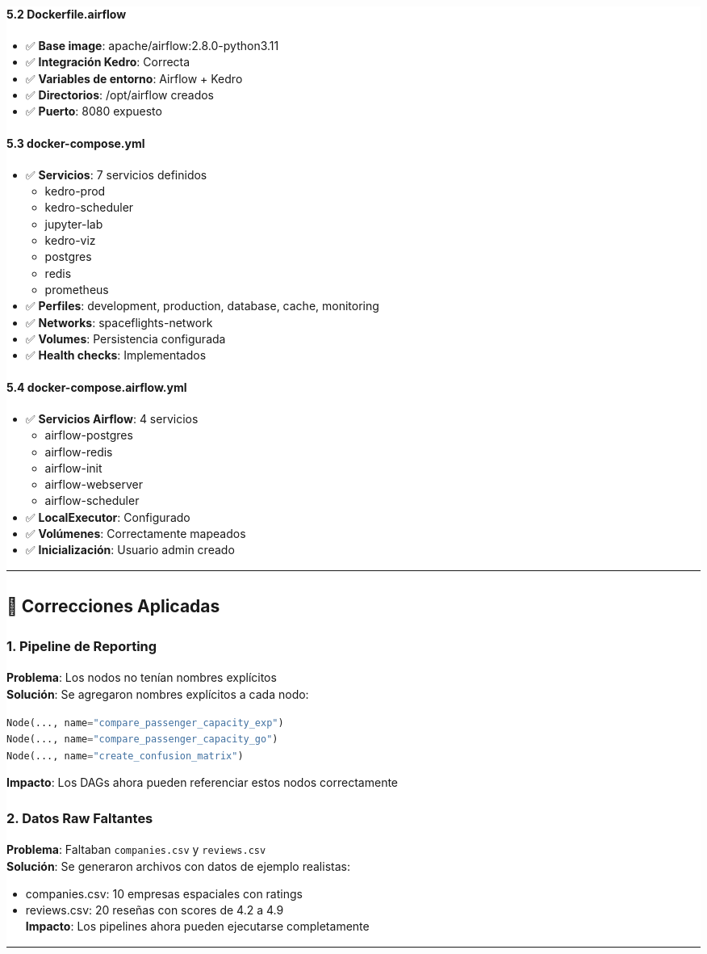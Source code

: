 #### 5.2 Dockerfile.airflow
- ✅ **Base image**: apache/airflow:2.8.0-python3.11
- ✅ **Integración Kedro**: Correcta
- ✅ **Variables de entorno**: Airflow + Kedro
- ✅ **Directorios**: /opt/airflow creados
- ✅ **Puerto**: 8080 expuesto

#### 5.3 docker-compose.yml
- ✅ **Servicios**: 7 servicios definidos
  - kedro-prod
  - kedro-scheduler
  - jupyter-lab
  - kedro-viz
  - postgres
  - redis
  - prometheus
- ✅ **Perfiles**: development, production, database, cache, monitoring
- ✅ **Networks**: spaceflights-network
- ✅ **Volumes**: Persistencia configurada
- ✅ **Health checks**: Implementados

#### 5.4 docker-compose.airflow.yml
- ✅ **Servicios Airflow**: 4 servicios
  - airflow-postgres
  - airflow-redis
  - airflow-init
  - airflow-webserver
  - airflow-scheduler
- ✅ **LocalExecutor**: Configurado
- ✅ **Volúmenes**: Correctamente mapeados
- ✅ **Inicialización**: Usuario admin creado

---

## 🔧 Correcciones Aplicadas

### 1. Pipeline de Reporting
**Problema**: Los nodos no tenían nombres explícitos  
**Solución**: Se agregaron nombres explícitos a cada nodo:
```python
Node(..., name="compare_passenger_capacity_exp")
Node(..., name="compare_passenger_capacity_go")
Node(..., name="create_confusion_matrix")
```
**Impacto**: Los DAGs ahora pueden referenciar estos nodos correctamente

### 2. Datos Raw Faltantes
**Problema**: Faltaban `companies.csv` y `reviews.csv`  
**Solución**: Se generaron archivos con datos de ejemplo realistas:
- companies.csv: 10 empresas espaciales con ratings
- reviews.csv: 20 reseñas con scores de 4.2 a 4.9  
**Impacto**: Los pipelines ahora pueden ejecutarse completamente

---